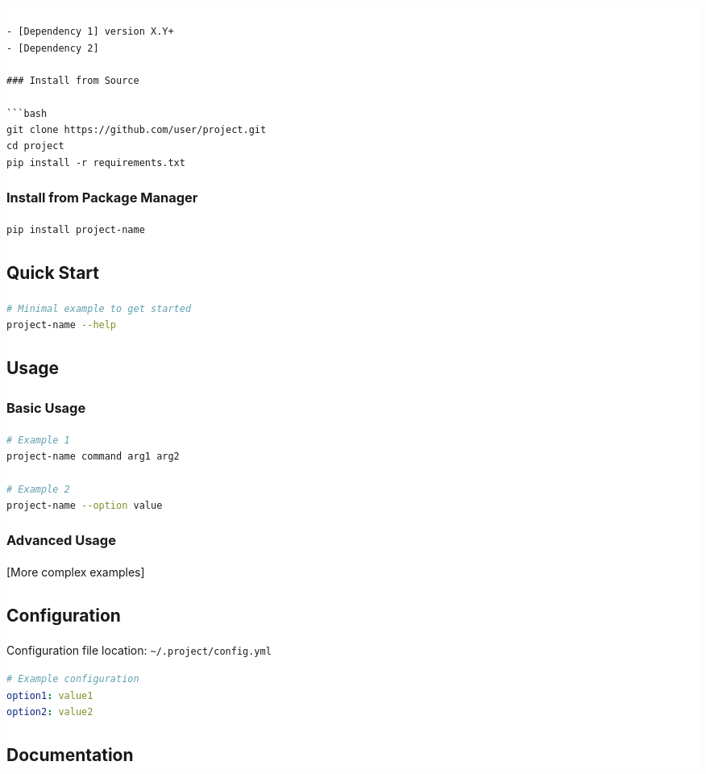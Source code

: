 ```

- [Dependency 1] version X.Y+
- [Dependency 2]

### Install from Source

```bash
git clone https://github.com/user/project.git
cd project
pip install -r requirements.txt
```

### Install from Package Manager

```bash
pip install project-name
```

## Quick Start

```bash
# Minimal example to get started
project-name --help
```

## Usage

### Basic Usage

```bash
# Example 1
project-name command arg1 arg2

# Example 2
project-name --option value
```

### Advanced Usage

[More complex examples]

## Configuration

Configuration file location: `~/.project/config.yml`

```yaml
# Example configuration
option1: value1
option2: value2
```

## Documentation
